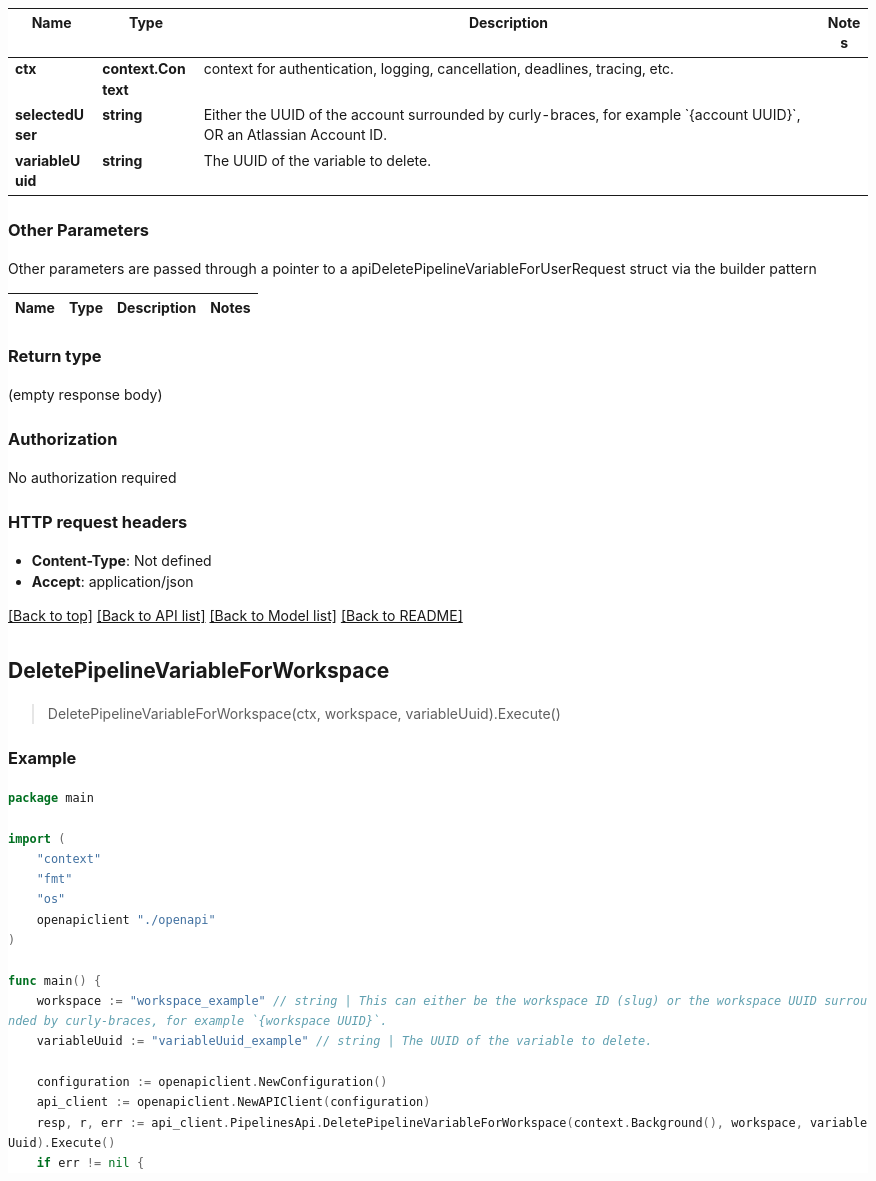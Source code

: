 
Name | Type | Description  | Notes
------------- | ------------- | ------------- | -------------
**ctx** | **context.Context** | context for authentication, logging, cancellation, deadlines, tracing, etc.
**selectedUser** | **string** | Either the UUID of the account surrounded by curly-braces, for example &#x60;{account UUID}&#x60;, OR an Atlassian Account ID. | 
**variableUuid** | **string** | The UUID of the variable to delete. | 

### Other Parameters

Other parameters are passed through a pointer to a apiDeletePipelineVariableForUserRequest struct via the builder pattern


Name | Type | Description  | Notes
------------- | ------------- | ------------- | -------------



### Return type

 (empty response body)

### Authorization

No authorization required

### HTTP request headers

- **Content-Type**: Not defined
- **Accept**: application/json

[[Back to top]](#) [[Back to API list]](../README.md#documentation-for-api-endpoints)
[[Back to Model list]](../README.md#documentation-for-models)
[[Back to README]](../README.md)


## DeletePipelineVariableForWorkspace

> DeletePipelineVariableForWorkspace(ctx, workspace, variableUuid).Execute()





### Example

```go
package main

import (
    "context"
    "fmt"
    "os"
    openapiclient "./openapi"
)

func main() {
    workspace := "workspace_example" // string | This can either be the workspace ID (slug) or the workspace UUID surrounded by curly-braces, for example `{workspace UUID}`.
    variableUuid := "variableUuid_example" // string | The UUID of the variable to delete.

    configuration := openapiclient.NewConfiguration()
    api_client := openapiclient.NewAPIClient(configuration)
    resp, r, err := api_client.PipelinesApi.DeletePipelineVariableForWorkspace(context.Background(), workspace, variableUuid).Execute()
    if err != nil {
```